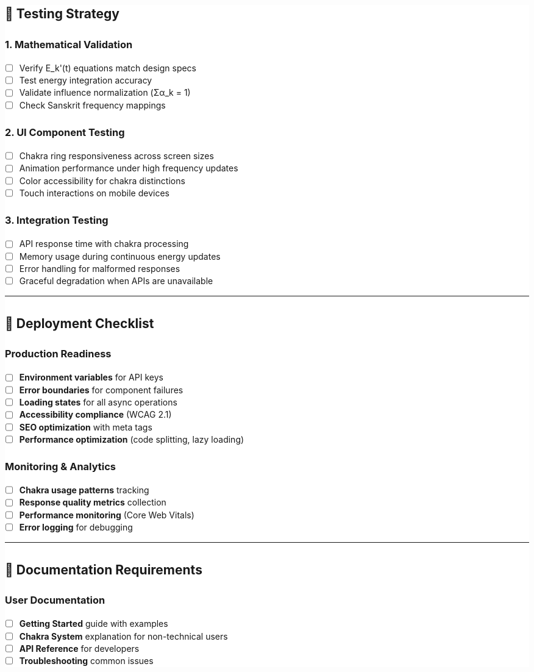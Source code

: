 
## 🧪 Testing Strategy

### 1. Mathematical Validation
- [ ] Verify E_k'(t) equations match design specs
- [ ] Test energy integration accuracy  
- [ ] Validate influence normalization (Σα_k = 1)
- [ ] Check Sanskrit frequency mappings

### 2. UI Component Testing
- [ ] Chakra ring responsiveness across screen sizes
- [ ] Animation performance under high frequency updates
- [ ] Color accessibility for chakra distinctions
- [ ] Touch interactions on mobile devices

### 3. Integration Testing  
- [ ] API response time with chakra processing
- [ ] Memory usage during continuous energy updates
- [ ] Error handling for malformed responses
- [ ] Graceful degradation when APIs are unavailable

---

## 🚀 Deployment Checklist

### Production Readiness
- [ ] **Environment variables** for API keys
- [ ] **Error boundaries** for component failures  
- [ ] **Loading states** for all async operations
- [ ] **Accessibility compliance** (WCAG 2.1)
- [ ] **SEO optimization** with meta tags
- [ ] **Performance optimization** (code splitting, lazy loading)

### Monitoring & Analytics
- [ ] **Chakra usage patterns** tracking
- [ ] **Response quality metrics** collection
- [ ] **Performance monitoring** (Core Web Vitals)
- [ ] **Error logging** for debugging

---

## 📖 Documentation Requirements

### User Documentation
- [ ] **Getting Started** guide with examples
- [ ] **Chakra System** explanation for non-technical users
- [ ] **API Reference** for developers
- [ ] **Troubleshooting** common issues
